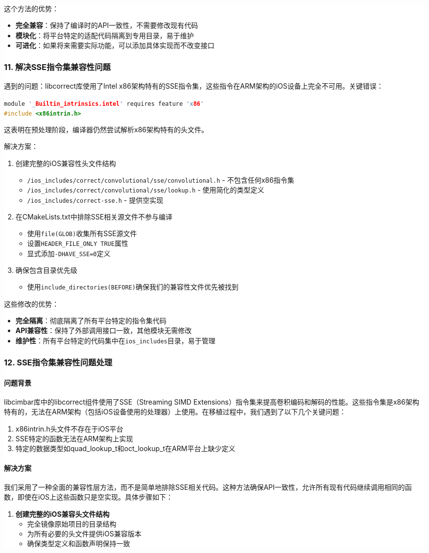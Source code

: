 这个方法的优势：

- **完全兼容**：保持了编译时的API一致性，不需要修改现有代码
- **模块化**：将平台特定的适配代码隔离到专用目录，易于维护
- **可进化**：如果将来需要实际功能，可以添加具体实现而不改变接口

### 11. 解决SSE指令集兼容性问题

遇到的问题：libcorrect库使用了Intel x86架构特有的SSE指令集，这些指令在ARM架构的iOS设备上完全不可用。关键错误：

```c
module '_Builtin_intrinsics.intel' requires feature 'x86'
#include <x86intrin.h>
```

这表明在预处理阶段，编译器仍然尝试解析x86架构特有的头文件。

解决方案：

1. 创建完整的iOS兼容性头文件结构
   - `/ios_includes/correct/convolutional/sse/convolutional.h` - 不包含任何x86指令集
   - `/ios_includes/correct/convolutional/sse/lookup.h` - 使用简化的类型定义
   - `/ios_includes/correct-sse.h` - 提供空实现

2. 在CMakeLists.txt中排除SSE相关源文件不参与编译
   - 使用`file(GLOB)`收集所有SSE源文件
   - 设置`HEADER_FILE_ONLY TRUE`属性
   - 显式添加`-DHAVE_SSE=0`定义

3. 确保包含目录优先级
   - 使用`include_directories(BEFORE)`确保我们的兼容性文件优先被找到

这些修改的优势：

- **完全隔离**：彻底隔离了所有平台特定的指令集代码
- **API兼容性**：保持了外部调用接口一致，其他模块无需修改
- **维护性**：所有平台特定的代码集中在`ios_includes`目录，易于管理

### 12. SSE指令集兼容性问题处理

#### 问题背景

libcimbar库中的libcorrect组件使用了SSE（Streaming SIMD Extensions）指令集来提高卷积编码和解码的性能。这些指令集是x86架构特有的，无法在ARM架构（包括iOS设备使用的处理器）上使用。在移植过程中，我们遇到了以下几个关键问题：

1. x86intrin.h头文件不存在于iOS平台
2. SSE特定的函数无法在ARM架构上实现
3. 特定的数据类型如quad_lookup_t和oct_lookup_t在ARM平台上缺少定义

#### 解决方案

我们采用了一种全面的兼容性层方法，而不是简单地排除SSE相关代码。这种方法确保API一致性，允许所有现有代码继续调用相同的函数，即使在iOS上这些函数只是空实现。具体步骤如下：

1. **创建完整的iOS兼容头文件结构**
   - 完全镜像原始项目的目录结构
   - 为所有必要的头文件提供iOS兼容版本
   - 确保类型定义和函数声明保持一致
